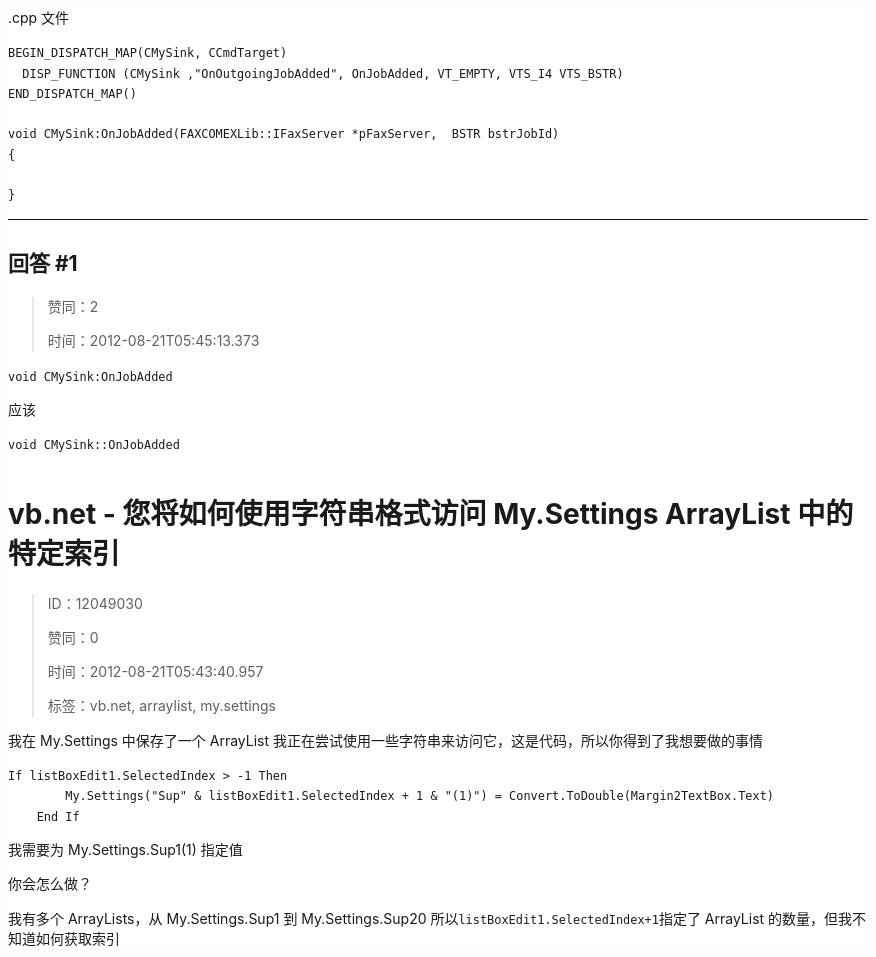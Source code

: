 .cpp 文件

```
BEGIN_DISPATCH_MAP(CMySink, CCmdTarget)
  DISP_FUNCTION (CMySink ,"OnOutgoingJobAdded", OnJobAdded, VT_EMPTY, VTS_I4 VTS_BSTR)
END_DISPATCH_MAP()

void CMySink:OnJobAdded(FAXCOMEXLib::IFaxServer *pFaxServer,  BSTR bstrJobId) 
{ 

} 
```

* * *

## 回答 #1

> 赞同：2
> 
> 时间：2012-08-21T05:45:13.373

```
void CMySink:OnJobAdded 
```

应该

```
void CMySink::OnJobAdded 
```

# vb.net - 您将如何使用字符串格式访问 My.Settings ArrayList 中的特定索引

> ID：12049030
> 
> 赞同：0
> 
> 时间：2012-08-21T05:43:40.957
> 
> 标签：vb.net, arraylist, my.settings

我在 My.Settings 中保存了一个 ArrayList 我正在尝试使用一些字符串来访问它，这是代码，所以你得到了我想要做的事情

```
If listBoxEdit1.SelectedIndex > -1 Then
        My.Settings("Sup" & listBoxEdit1.SelectedIndex + 1 & "(1)") = Convert.ToDouble(Margin2TextBox.Text)
    End If 
```

我需要为 My.Settings.Sup1(1) 指定值

你会怎么做？

我有多个 ArrayLists，从 My.Settings.Sup1 到 My.Settings.Sup20 所以`listBoxEdit1.SelectedIndex+1`指定了 ArrayList 的数量，但我不知道如何获取索引
